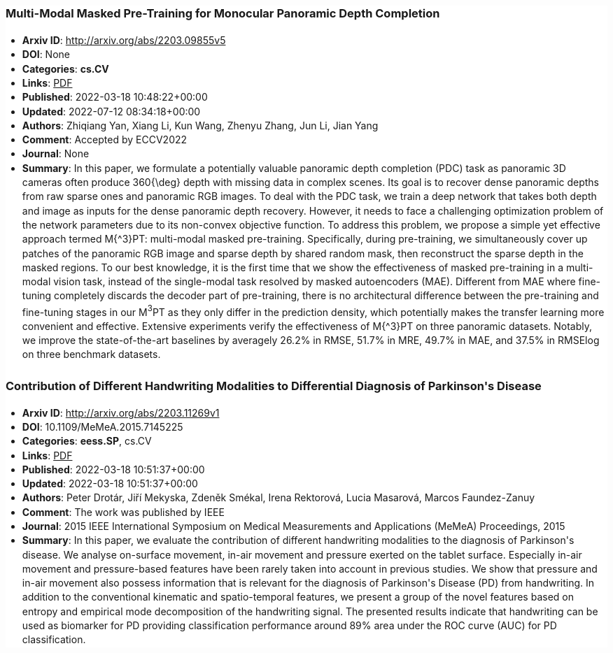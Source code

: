 

### Multi-Modal Masked Pre-Training for Monocular Panoramic Depth Completion
- **Arxiv ID**: http://arxiv.org/abs/2203.09855v5
- **DOI**: None
- **Categories**: **cs.CV**
- **Links**: [PDF](http://arxiv.org/pdf/2203.09855v5)
- **Published**: 2022-03-18 10:48:22+00:00
- **Updated**: 2022-07-12 08:34:18+00:00
- **Authors**: Zhiqiang Yan, Xiang Li, Kun Wang, Zhenyu Zhang, Jun Li, Jian Yang
- **Comment**: Accepted by ECCV2022
- **Journal**: None
- **Summary**: In this paper, we formulate a potentially valuable panoramic depth completion (PDC) task as panoramic 3D cameras often produce 360{\deg} depth with missing data in complex scenes. Its goal is to recover dense panoramic depths from raw sparse ones and panoramic RGB images. To deal with the PDC task, we train a deep network that takes both depth and image as inputs for the dense panoramic depth recovery. However, it needs to face a challenging optimization problem of the network parameters due to its non-convex objective function. To address this problem, we propose a simple yet effective approach termed M{^3}PT: multi-modal masked pre-training. Specifically, during pre-training, we simultaneously cover up patches of the panoramic RGB image and sparse depth by shared random mask, then reconstruct the sparse depth in the masked regions. To our best knowledge, it is the first time that we show the effectiveness of masked pre-training in a multi-modal vision task, instead of the single-modal task resolved by masked autoencoders (MAE). Different from MAE where fine-tuning completely discards the decoder part of pre-training, there is no architectural difference between the pre-training and fine-tuning stages in our M$^{3}$PT as they only differ in the prediction density, which potentially makes the transfer learning more convenient and effective. Extensive experiments verify the effectiveness of M{^3}PT on three panoramic datasets. Notably, we improve the state-of-the-art baselines by averagely 26.2% in RMSE, 51.7% in MRE, 49.7% in MAE, and 37.5% in RMSElog on three benchmark datasets.



### Contribution of Different Handwriting Modalities to Differential Diagnosis of Parkinson's Disease
- **Arxiv ID**: http://arxiv.org/abs/2203.11269v1
- **DOI**: 10.1109/MeMeA.2015.7145225
- **Categories**: **eess.SP**, cs.CV
- **Links**: [PDF](http://arxiv.org/pdf/2203.11269v1)
- **Published**: 2022-03-18 10:51:37+00:00
- **Updated**: 2022-03-18 10:51:37+00:00
- **Authors**: Peter Drotár, Jiří Mekyska, Zdeněk Smékal, Irena Rektorová, Lucia Masarová, Marcos Faundez-Zanuy
- **Comment**: The work was published by IEEE
- **Journal**: 2015 IEEE International Symposium on Medical Measurements and
  Applications (MeMeA) Proceedings, 2015
- **Summary**: In this paper, we evaluate the contribution of different handwriting modalities to the diagnosis of Parkinson's disease. We analyse on-surface movement, in-air movement and pressure exerted on the tablet surface. Especially in-air movement and pressure-based features have been rarely taken into account in previous studies. We show that pressure and in-air movement also possess information that is relevant for the diagnosis of Parkinson's Disease (PD) from handwriting. In addition to the conventional kinematic and spatio-temporal features, we present a group of the novel features based on entropy and empirical mode decomposition of the handwriting signal. The presented results indicate that handwriting can be used as biomarker for PD providing classification performance around 89% area under the ROC curve (AUC) for PD classification.
